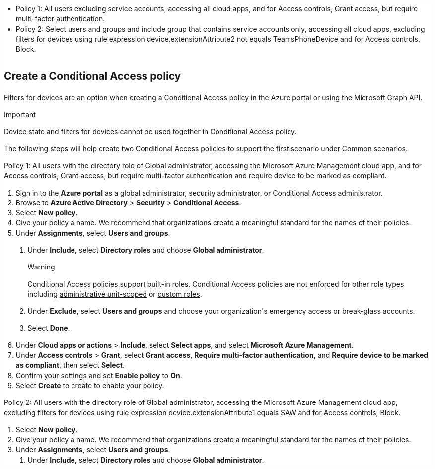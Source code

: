    - Policy 1: All users excluding service accounts, accessing all cloud apps, and for Access controls, Grant access, but require multi-factor authentication.
   - Policy 2: Select users and groups and include group that contains service accounts only, accessing all cloud apps, excluding filters for devices using rule expression device.extensionAttribute2 not equals TeamsPhoneDevice and for Access controls, Block.

## Create a Conditional Access policy

Filters for devices are an option when creating a Conditional Access policy in the Azure portal or using the Microsoft Graph API.

> [!IMPORTANT]
> Device state and filters for devices cannot be used together in Conditional Access policy.

The following steps will help create two Conditional Access policies to support the first scenario under [Common scenarios](#common-scenarios). 

Policy 1: All users with the directory role of Global administrator, accessing the Microsoft Azure Management cloud app, and for Access controls, Grant access, but require multi-factor authentication and require device to be marked as compliant.

1. Sign in to the **Azure portal** as a global administrator, security administrator, or Conditional Access administrator.
1. Browse to **Azure Active Directory** > **Security** > **Conditional Access**.
1. Select **New policy**.
1. Give your policy a name. We recommend that organizations create a meaningful standard for the names of their policies.
1. Under **Assignments**, select **Users and groups**.
   1. Under **Include**, select **Directory roles** and choose **Global administrator**.
   
      > [!WARNING]
      > Conditional Access policies support built-in roles. Conditional Access policies are not enforced for other role types including [administrative unit-scoped](../roles/admin-units-assign-roles.md) or [custom roles](../roles/custom-create.md).

   1. Under **Exclude**, select **Users and groups** and choose your organization's emergency access or break-glass accounts. 
   1. Select **Done**.
1. Under **Cloud apps or actions** > **Include**, select **Select apps**, and select **Microsoft Azure Management**.
1. Under **Access controls** > **Grant**, select **Grant access**, **Require multi-factor authentication**, and **Require device to be marked as compliant**, then select **Select**.
1. Confirm your settings and set **Enable policy** to **On**.
1. Select **Create** to create to enable your policy.

Policy 2: All users with the directory role of Global administrator, accessing the Microsoft Azure Management cloud app, excluding filters for devices using rule expression device.extensionAttribute1 equals SAW and for Access controls, Block.

1. Select **New policy**.
1. Give your policy a name. We recommend that organizations create a meaningful standard for the names of their policies.
1. Under **Assignments**, select **Users and groups**.
   1. Under **Include**, select **Directory roles** and choose **Global administrator**.
   